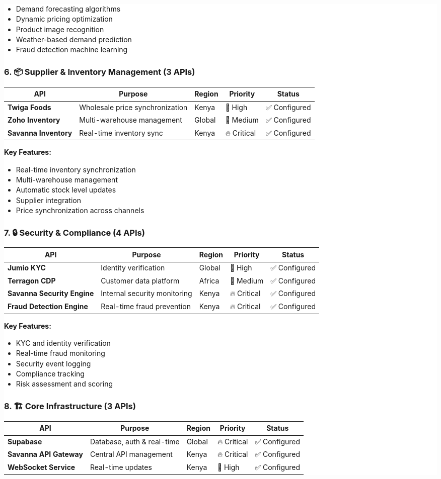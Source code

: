 - Demand forecasting algorithms
- Dynamic pricing optimization
- Product image recognition
- Weather-based demand prediction
- Fraud detection machine learning

### 6. 📦 Supplier & Inventory Management (3 APIs)

| API                   | Purpose                         | Region | Priority    | Status        |
| --------------------- | ------------------------------- | ------ | ----------- | ------------- |
| **Twiga Foods**       | Wholesale price synchronization | Kenya  | 🔷 High     | ✅ Configured |
| **Zoho Inventory**    | Multi-warehouse management      | Global | 🔶 Medium   | ✅ Configured |
| **Savanna Inventory** | Real-time inventory sync        | Kenya  | 🔥 Critical | ✅ Configured |

**Key Features:**

- Real-time inventory synchronization
- Multi-warehouse management
- Automatic stock level updates
- Supplier integration
- Price synchronization across channels

### 7. 🔒 Security & Compliance (4 APIs)

| API                         | Purpose                      | Region | Priority    | Status        |
| --------------------------- | ---------------------------- | ------ | ----------- | ------------- |
| **Jumio KYC**               | Identity verification        | Global | 🔷 High     | ✅ Configured |
| **Terragon CDP**            | Customer data platform       | Africa | 🔶 Medium   | ✅ Configured |
| **Savanna Security Engine** | Internal security monitoring | Kenya  | 🔥 Critical | ✅ Configured |
| **Fraud Detection Engine**  | Real-time fraud prevention   | Kenya  | 🔥 Critical | ✅ Configured |

**Key Features:**

- KYC and identity verification
- Real-time fraud monitoring
- Security event logging
- Compliance tracking
- Risk assessment and scoring

### 8. 🏗️ Core Infrastructure (3 APIs)

| API                     | Purpose                    | Region | Priority    | Status        |
| ----------------------- | -------------------------- | ------ | ----------- | ------------- |
| **Supabase**            | Database, auth & real-time | Global | 🔥 Critical | ✅ Configured |
| **Savanna API Gateway** | Central API management     | Kenya  | 🔥 Critical | ✅ Configured |
| **WebSocket Service**   | Real-time updates          | Kenya  | 🔷 High     | ✅ Configured |
